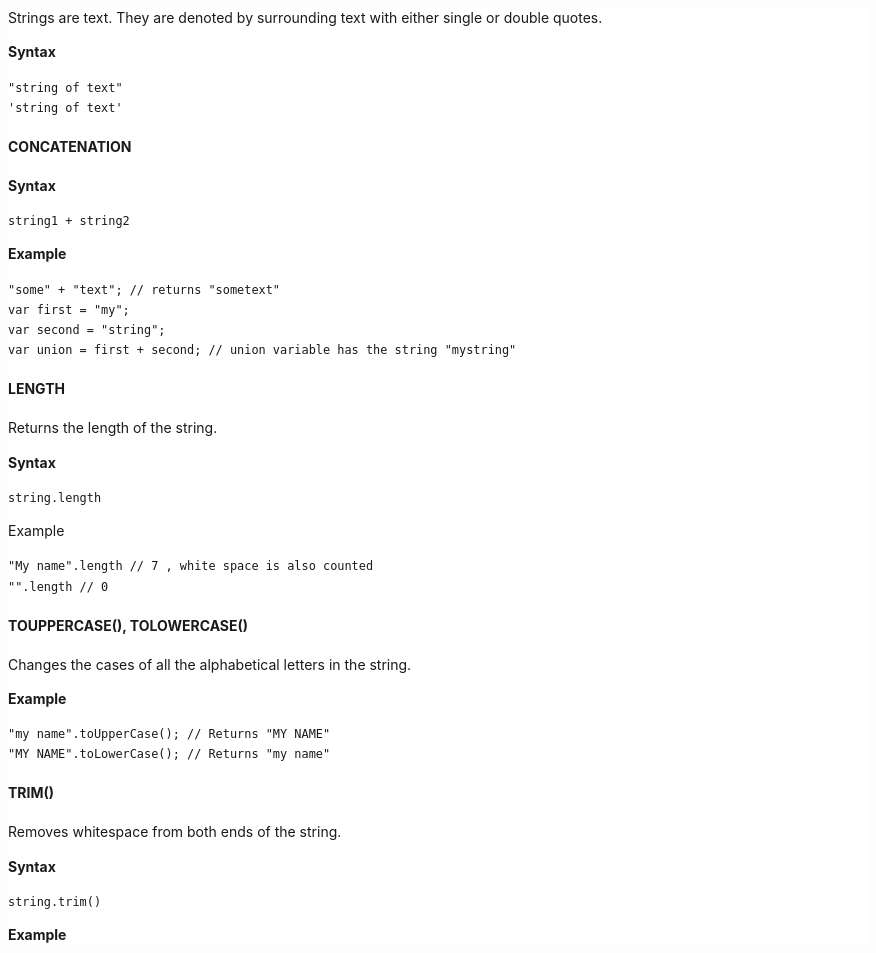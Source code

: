 Strings are text. They are denoted by surrounding text with either single or double quotes.

**Syntax**

```js=
"string of text"
'string of text'
```
#### CONCATENATION

**Syntax**

```js=
string1 + string2
```
**Example**

```js=
"some" + "text"; // returns "sometext"
var first = "my";
var second = "string";
var union = first + second; // union variable has the string "mystring"
```
#### LENGTH

Returns the length of the string.

**Syntax**

```js=
string.length
```
Example

```js=
"My name".length // 7 , white space is also counted
"".length // 0
```
#### TOUPPERCASE(), TOLOWERCASE()

Changes the cases of all the alphabetical letters in the string.

**Example**

```js=
"my name".toUpperCase(); // Returns "MY NAME"
"MY NAME".toLowerCase(); // Returns "my name"
```
#### TRIM()

Removes whitespace from both ends of the string.

**Syntax**

```js=
string.trim()
```
**Example**

